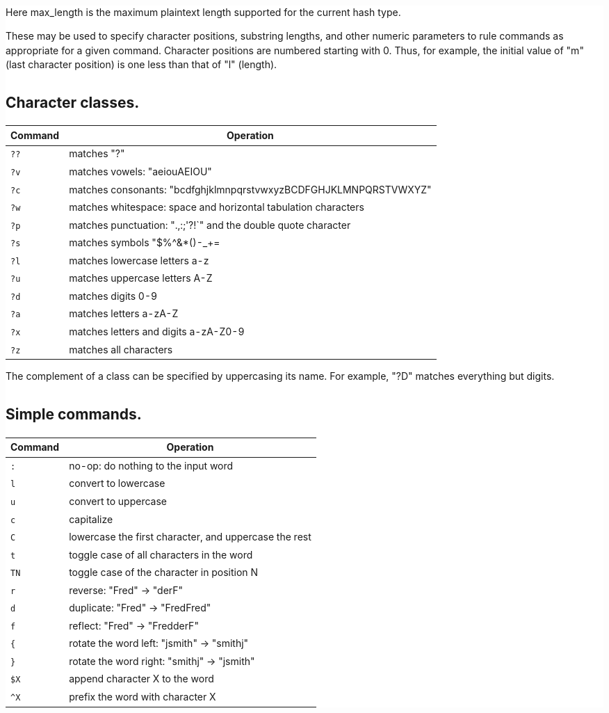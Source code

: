 Here max_length is the maximum plaintext length supported for the current hash type.

These may be used to specify character positions, substring lengths, and other numeric parameters to rule commands as appropriate for a given command. Character positions are numbered starting with 0. Thus, for example, the initial value of "m" (last character position) is one less than that of "l" (length).

## Character classes.

| Command | Operation | 
|---------|-----------|
| `??` | matches "?" |
| `?v` | matches vowels: "aeiouAEIOU" |
| `?c` | matches consonants: "bcdfghjklmnpqrstvwxyzBCDFGHJKLMNPQRSTVWXYZ" |
| `?w` | matches whitespace: space and horizontal tabulation characters |
| `?p` | matches punctuation: ".,:;'?!`" and the double quote character |
| `?s` | matches symbols "$%^&*()-_+=|\<>[]{}#@/~" |
| `?l` | matches lowercase letters a-z |
| `?u` | matches uppercase letters A-Z |
| `?d` | matches digits 0-9 |
| `?a` | matches letters a-zA-Z |
| `?x` | matches letters and digits a-zA-Z0-9 |
| `?z` | matches all characters |

The complement of a class can be specified by uppercasing its name. For example, "?D" matches everything but digits.

## Simple commands.

| Command | Operation | 
|---------|-----------|
| `:` | no-op: do nothing to the input word |
| `l` | convert to lowercase |
| `u` | convert to uppercase |
| `c` | capitalize |
| `C` | lowercase the first character, and uppercase the rest |
| `t` | toggle case of all characters in the word |
| `TN` | toggle case of the character in position N |
| `r` | reverse: "Fred" -> "derF" |
| `d` | duplicate: "Fred" -> "FredFred" |
| `f` | reflect: "Fred" -> "FredderF" |
| `{` | rotate the word left: "jsmith" -> "smithj" |
| `}` | rotate the word right: "smithj" -> "jsmith" |
| `$X` | append character X to the word |
| `^X` | prefix the word with character X |
